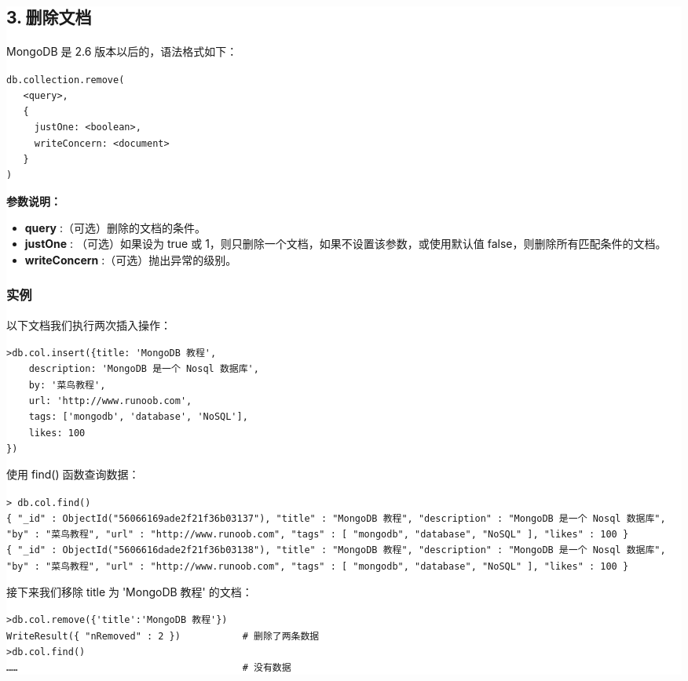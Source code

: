 



## 3. 删除文档

 MongoDB 是 2.6 版本以后的，语法格式如下：

```
db.collection.remove(
   <query>,
   {
     justOne: <boolean>,
     writeConcern: <document>
   }
)
```

**参数说明：**

- **query** :（可选）删除的文档的条件。
- **justOne** : （可选）如果设为 true 或 1，则只删除一个文档，如果不设置该参数，或使用默认值 false，则删除所有匹配条件的文档。
- **writeConcern** :（可选）抛出异常的级别。



### 实例

以下文档我们执行两次插入操作：

```
>db.col.insert({title: 'MongoDB 教程', 
    description: 'MongoDB 是一个 Nosql 数据库',
    by: '菜鸟教程',
    url: 'http://www.runoob.com',
    tags: ['mongodb', 'database', 'NoSQL'],
    likes: 100
})
```

使用 find() 函数查询数据：

```
> db.col.find()
{ "_id" : ObjectId("56066169ade2f21f36b03137"), "title" : "MongoDB 教程", "description" : "MongoDB 是一个 Nosql 数据库", "by" : "菜鸟教程", "url" : "http://www.runoob.com", "tags" : [ "mongodb", "database", "NoSQL" ], "likes" : 100 }
{ "_id" : ObjectId("5606616dade2f21f36b03138"), "title" : "MongoDB 教程", "description" : "MongoDB 是一个 Nosql 数据库", "by" : "菜鸟教程", "url" : "http://www.runoob.com", "tags" : [ "mongodb", "database", "NoSQL" ], "likes" : 100 }
```

接下来我们移除 title 为 'MongoDB 教程' 的文档：

```
>db.col.remove({'title':'MongoDB 教程'})
WriteResult({ "nRemoved" : 2 })           # 删除了两条数据
>db.col.find()
……                                        # 没有数据
```
